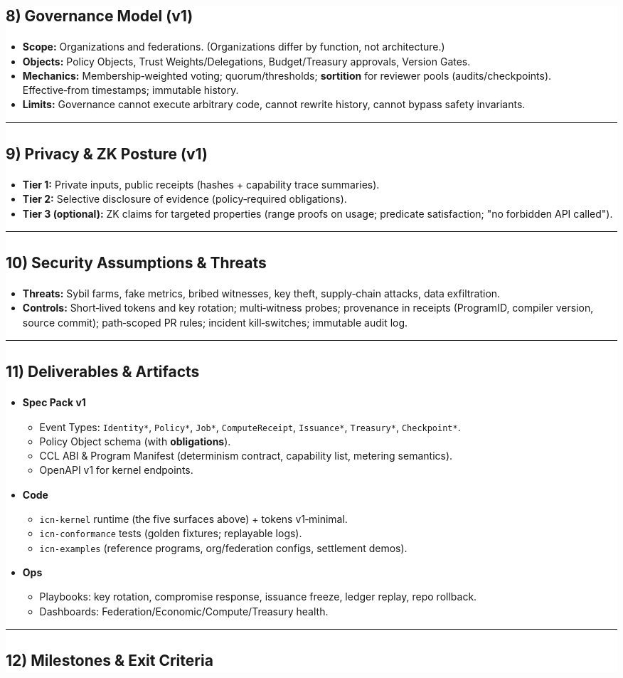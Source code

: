 ## 8) Governance Model (v1)

* **Scope:** Organizations and federations. (Organizations differ by function, not architecture.)
* **Objects:** Policy Objects, Trust Weights/Delegations, Budget/Treasury approvals, Version Gates.
* **Mechanics:** Membership‑weighted voting; quorum/thresholds; **sortition** for reviewer pools (audits/checkpoints). Effective‑from timestamps; immutable history.
* **Limits:** Governance cannot execute arbitrary code, cannot rewrite history, cannot bypass safety invariants.

---

## 9) Privacy & ZK Posture (v1)

* **Tier 1:** Private inputs, public receipts (hashes + capability trace summaries).
* **Tier 2:** Selective disclosure of evidence (policy‑required obligations).
* **Tier 3 (optional):** ZK claims for targeted properties (range proofs on usage; predicate satisfaction; "no forbidden API called").

---

## 10) Security Assumptions & Threats

* **Threats:** Sybil farms, fake metrics, bribed witnesses, key theft, supply‑chain attacks, data exfiltration.
* **Controls:** Short‑lived tokens and key rotation; multi‑witness probes; provenance in receipts (ProgramID, compiler version, source commit); path‑scoped PR rules; incident kill‑switches; immutable audit log.

---

## 11) Deliverables & Artifacts

* **Spec Pack v1**

  * Event Types: `Identity*`, `Policy*`, `Job*`, `ComputeReceipt`, `Issuance*`, `Treasury*`, `Checkpoint*`.
  * Policy Object schema (with **obligations**).
  * CCL ABI & Program Manifest (determinism contract, capability list, metering semantics).
  * OpenAPI v1 for kernel endpoints.
* **Code**

  * `icn-kernel` runtime (the five surfaces above) + tokens v1‑minimal.
  * `icn-conformance` tests (golden fixtures; replayable logs).
  * `icn-examples` (reference programs, org/federation configs, settlement demos).
* **Ops**

  * Playbooks: key rotation, compromise response, issuance freeze, ledger replay, repo rollback.
  * Dashboards: Federation/Economic/Compute/Treasury health.

---

## 12) Milestones & Exit Criteria
